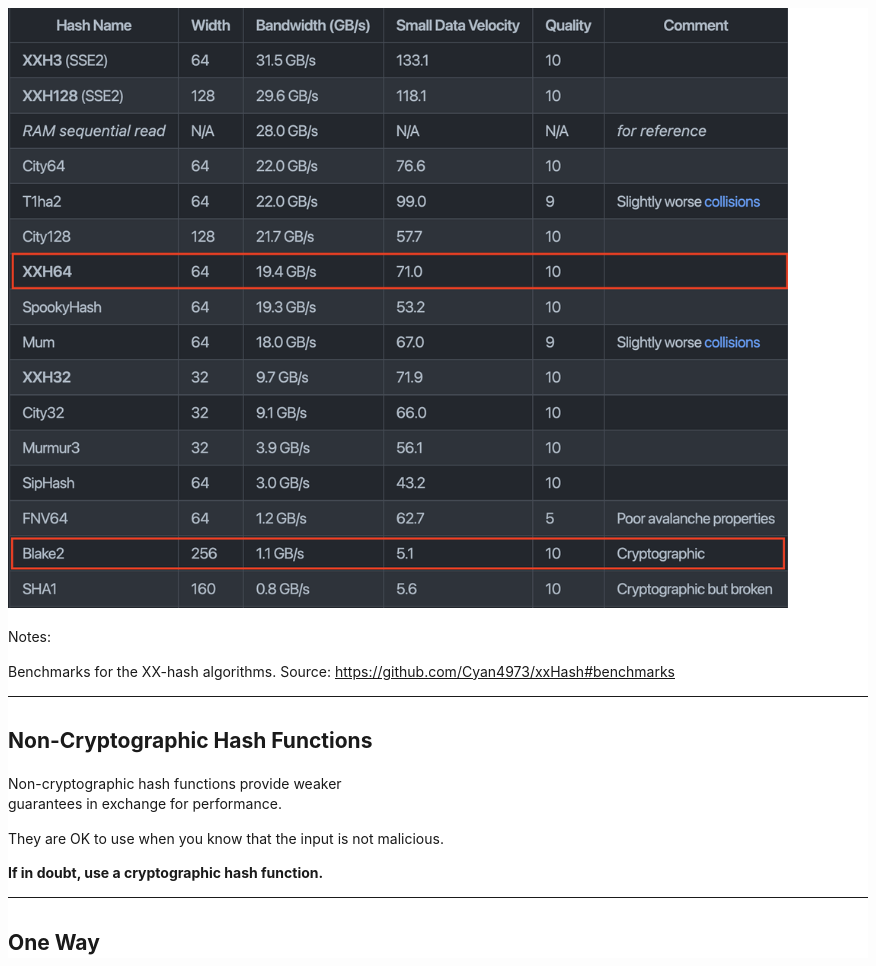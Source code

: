 <img rounded style="height: 600px" src="./img/Benchmark-XXHash.png" />

Notes:

Benchmarks for the XX-hash algorithms.
Source: <https://github.com/Cyan4973/xxHash#benchmarks>

---

## Non-Cryptographic Hash Functions

Non-cryptographic hash functions provide weaker<br />guarantees in exchange for performance.

They are OK to use when you know that the input is not malicious.

**If in doubt, use a cryptographic hash function.**

---

## One Way
